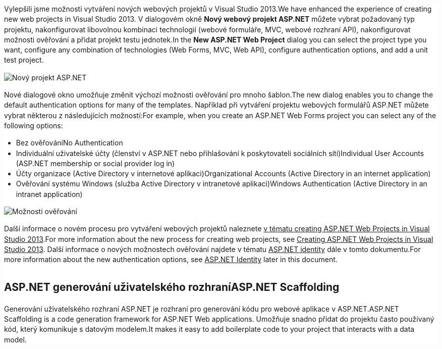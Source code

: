 <span data-ttu-id="7c5b2-143">Vylepšili jsme možnosti vytváření nových webových projektů v Visual Studio 2013.</span><span class="sxs-lookup"><span data-stu-id="7c5b2-143">We have enhanced the experience of creating new web projects in Visual Studio 2013.</span></span> <span data-ttu-id="7c5b2-144">V dialogovém okně **Nový webový projekt ASP.NET** můžete vybrat požadovaný typ projektu, nakonfigurovat libovolnou kombinaci technologií (webové formuláře, MVC, webové rozhraní API), nakonfigurovat možnosti ověřování a přidat projekt testu jednotek.</span><span class="sxs-lookup"><span data-stu-id="7c5b2-144">In the **New ASP.NET Web Project** dialog you can select the project type you want, configure any combination of technologies (Web Forms, MVC, Web API), configure authentication options, and add a unit test project.</span></span>

![Nový projekt ASP.NET](release-notes/_static/image1.png)

<span data-ttu-id="7c5b2-146">Nové dialogové okno umožňuje změnit výchozí možnosti ověřování pro mnoho šablon.</span><span class="sxs-lookup"><span data-stu-id="7c5b2-146">The new dialog enables you to change the default authentication options for many of the templates.</span></span> <span data-ttu-id="7c5b2-147">Například při vytváření projektu webových formulářů ASP.NET můžete vybrat některou z následujících možností:</span><span class="sxs-lookup"><span data-stu-id="7c5b2-147">For example, when you create an ASP.NET Web Forms project you can select any of the following options:</span></span>

- <span data-ttu-id="7c5b2-148">Bez ověřování</span><span class="sxs-lookup"><span data-stu-id="7c5b2-148">No Authentication</span></span>
- <span data-ttu-id="7c5b2-149">Individuální uživatelské účty (členství v ASP.NET nebo přihlašování k poskytovateli sociálních sítí)</span><span class="sxs-lookup"><span data-stu-id="7c5b2-149">Individual User Accounts (ASP.NET membership or social provider log in)</span></span>
- <span data-ttu-id="7c5b2-150">Účty organizace (Active Directory v internetové aplikaci)</span><span class="sxs-lookup"><span data-stu-id="7c5b2-150">Organizational Accounts (Active Directory in an internet application)</span></span>
- <span data-ttu-id="7c5b2-151">Ověřování systému Windows (služba Active Directory v intranetové aplikaci)</span><span class="sxs-lookup"><span data-stu-id="7c5b2-151">Windows Authentication (Active Directory in an intranet application)</span></span>

![Možnosti ověřování](release-notes/_static/image2.png)

<span data-ttu-id="7c5b2-153">Další informace o novém procesu pro vytváření webových projektů naleznete [v tématu creating ASP.NET Web Projects in Visual Studio 2013](creating-web-projects-in-visual-studio.md).</span><span class="sxs-lookup"><span data-stu-id="7c5b2-153">For more information about the new process for creating web projects, see [Creating ASP.NET Web Projects in Visual Studio 2013](creating-web-projects-in-visual-studio.md).</span></span> <span data-ttu-id="7c5b2-154">Další informace o nových možnostech ověřování najdete v tématu [ASP.NET identity](#TOC8) dále v tomto dokumentu.</span><span class="sxs-lookup"><span data-stu-id="7c5b2-154">For more information about the new authentication options, see [ASP.NET Identity](#TOC8) later in this document.</span></span>

<a id="scaffold"></a>
## <a name="aspnet-scaffolding"></a><span data-ttu-id="7c5b2-155">ASP.NET generování uživatelského rozhraní</span><span class="sxs-lookup"><span data-stu-id="7c5b2-155">ASP.NET Scaffolding</span></span>

<span data-ttu-id="7c5b2-156">Generování uživatelského rozhraní ASP.NET je rozhraní pro generování kódu pro webové aplikace v ASP.NET.</span><span class="sxs-lookup"><span data-stu-id="7c5b2-156">ASP.NET Scaffolding is a code generation framework for ASP.NET Web applications.</span></span> <span data-ttu-id="7c5b2-157">Umožňuje snadno přidat do projektu často používaný kód, který komunikuje s datovým modelem.</span><span class="sxs-lookup"><span data-stu-id="7c5b2-157">It makes it easy to add boilerplate code to your project that interacts with a data model.</span></span>
